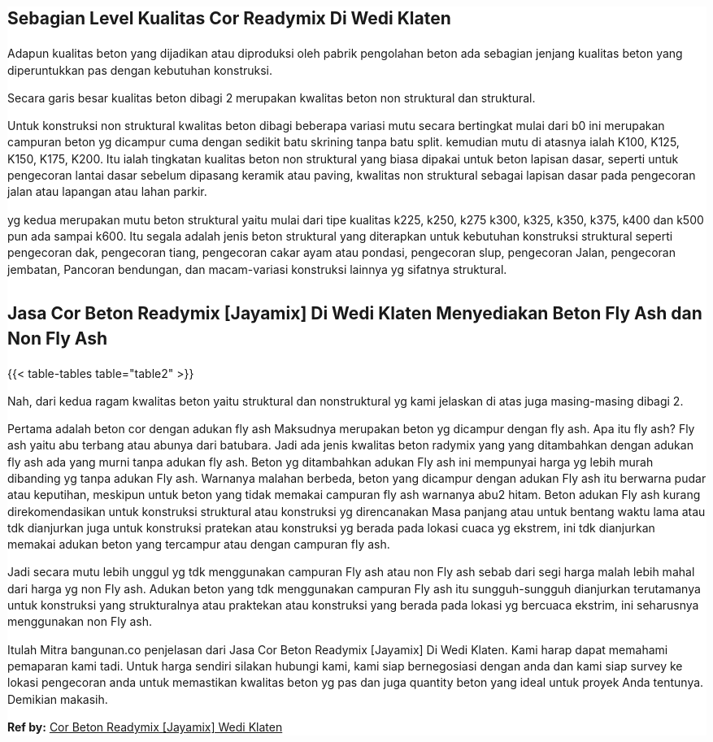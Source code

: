 ## Sebagian Level Kualitas Cor Readymix Di Wedi Klaten

Adapun kualitas beton yang dijadikan atau diproduksi oleh pabrik pengolahan beton ada sebagian jenjang kualitas beton yang diperuntukkan pas dengan kebutuhan konstruksi.

Secara garis besar kualitas beton dibagi 2 merupakan kwalitas beton non struktural dan struktural.

Untuk konstruksi non struktural kwalitas beton dibagi beberapa variasi mutu secara bertingkat mulai dari b0 ini merupakan campuran beton yg dicampur cuma dengan sedikit batu skrining tanpa batu split. kemudian mutu di atasnya ialah K100, K125, K150, K175, K200. Itu ialah tingkatan kualitas beton non struktural yang biasa dipakai untuk beton lapisan dasar, seperti untuk pengecoran lantai dasar sebelum dipasang keramik atau paving, kwalitas non struktural sebagai lapisan dasar pada pengecoran jalan atau lapangan atau lahan parkir.

yg kedua merupakan mutu beton struktural yaitu mulai dari tipe kualitas k225, k250, k275 k300, k325, k350, k375, k400 dan k500 pun ada sampai k600. Itu segala adalah jenis beton struktural yang diterapkan untuk kebutuhan konstruksi struktural seperti pengecoran dak, pengecoran tiang, pengecoran cakar ayam atau pondasi, pengecoran slup, pengecoran Jalan, pengecoran jembatan, Pancoran bendungan, dan macam-variasi konstruksi lainnya yg sifatnya struktural.

## Jasa Cor Beton Readymix \[Jayamix\] Di Wedi Klaten Menyediakan Beton Fly Ash dan Non Fly Ash

{{< table-tables table="table2" >}}

Nah, dari kedua ragam kwalitas beton yaitu struktural dan nonstruktural yg kami jelaskan di atas juga masing-masing dibagi 2.

Pertama adalah beton cor dengan adukan fly ash Maksudnya merupakan beton yg dicampur dengan fly ash. Apa itu fly ash? Fly ash yaitu abu terbang atau abunya dari batubara. Jadi ada jenis kwalitas beton radymix yang yang ditambahkan dengan adukan fly ash ada yang murni tanpa adukan fly ash. Beton yg ditambahkan adukan Fly ash ini mempunyai harga yg lebih murah dibanding yg tanpa adukan Fly ash. Warnanya malahan berbeda, beton yang dicampur dengan adukan Fly ash itu berwarna pudar atau keputihan, meskipun untuk beton yang tidak memakai campuran fly ash warnanya abu2 hitam. Beton adukan Fly ash kurang direkomendasikan untuk konstruksi struktural atau konstruksi yg direncanakan Masa panjang atau untuk bentang waktu lama atau tdk dianjurkan juga untuk konstruksi pratekan atau konstruksi yg berada pada lokasi cuaca yg ekstrem, ini tdk dianjurkan memakai adukan beton yang tercampur atau dengan campuran fly ash.

Jadi secara mutu lebih unggul yg tdk menggunakan campuran Fly ash atau non Fly ash sebab dari segi harga malah lebih mahal dari harga yg non Fly ash. Adukan beton yang tdk menggunakan campuran Fly ash itu sungguh-sungguh dianjurkan terutamanya untuk konstruksi yang strukturalnya atau praktekan atau konstruksi yang berada pada lokasi yg bercuaca ekstrim, ini seharusnya menggunakan non Fly ash.

Itulah Mitra bangunan.co penjelasan dari Jasa Cor Beton Readymix \[Jayamix\] Di Wedi Klaten. Kami harap dapat memahami pemaparan kami tadi. Untuk harga sendiri silakan hubungi kami, kami siap bernegosiasi dengan anda dan kami siap survey ke lokasi pengecoran anda untuk memastikan kwalitas beton yg pas dan juga quantity beton yang ideal untuk proyek Anda tentunya. Demikian makasih.

**Ref by:** [Cor Beton Readymix [Jayamix] Wedi Klaten](https://id.wikipedia.org/wiki/Cor)
